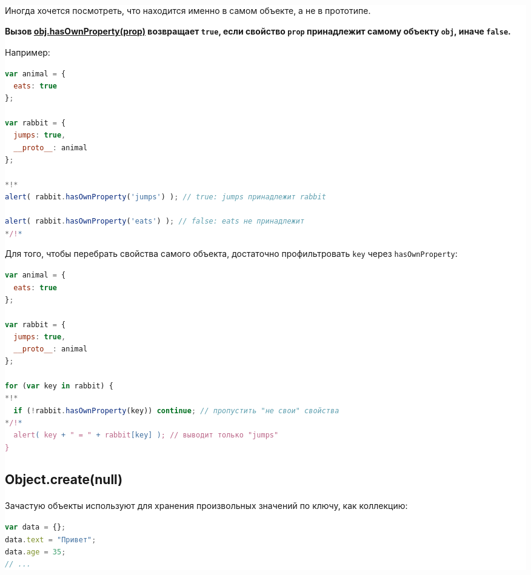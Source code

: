 Иногда хочется посмотреть, что находится именно в самом объекте, а не в прототипе.

**Вызов [obj.hasOwnProperty(prop)](https://developer.mozilla.org/en/JavaScript/Reference/Global_Objects/Object/HasOwnProperty) возвращает `true`, если свойство `prop` принадлежит самому объекту `obj`, иначе `false`.**

Например:

```js run
var animal = {
  eats: true
};

var rabbit = {
  jumps: true,
  __proto__: animal
};

*!*
alert( rabbit.hasOwnProperty('jumps') ); // true: jumps принадлежит rabbit

alert( rabbit.hasOwnProperty('eats') ); // false: eats не принадлежит
*/!*
```

Для того, чтобы перебрать свойства самого объекта, достаточно профильтровать `key` через `hasOwnProperty`:

```js run
var animal = {
  eats: true
};

var rabbit = {
  jumps: true,
  __proto__: animal
};

for (var key in rabbit) {
*!*
  if (!rabbit.hasOwnProperty(key)) continue; // пропустить "не свои" свойства
*/!*
  alert( key + " = " + rabbit[key] ); // выводит только "jumps"
}
```

## Object.create(null)

Зачастую объекты используют для хранения произвольных значений по ключу, как коллекцию:

```js
var data = {};
data.text = "Привет";
data.age = 35;
// ...
```

